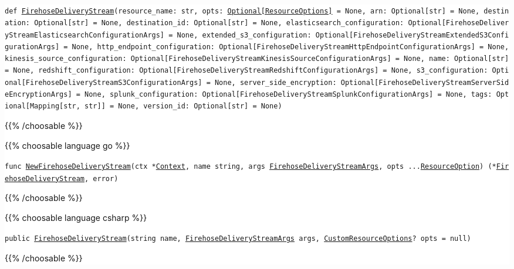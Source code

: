 <div class="highlight"><pre class="chroma"><code class="language-python" data-lang="python"><span class="k">def </span><span class="nx"><a href="/docs/reference/pkg/python/pulumi_aws/kinesis/#pulumi_aws.kinesis.FirehoseDeliveryStream">FirehoseDeliveryStream</a></span><span class="p">(</span><span class="nx">resource_name</span><span class="p">:</span> <span class="nx">str</span><span class="p">, </span><span class="nx">opts</span><span class="p">:</span> <span class="nx"><a href="/docs/reference/pkg/python/pulumi/#pulumi.ResourceOptions">Optional[ResourceOptions]</a></span> = None<span class="p">, </span><span class="nx">arn</span><span class="p">:</span> <span class="nx">Optional[str]</span> = None<span class="p">, </span><span class="nx">destination</span><span class="p">:</span> <span class="nx">Optional[str]</span> = None<span class="p">, </span><span class="nx">destination_id</span><span class="p">:</span> <span class="nx">Optional[str]</span> = None<span class="p">, </span><span class="nx">elasticsearch_configuration</span><span class="p">:</span> <span class="nx">Optional[FirehoseDeliveryStreamElasticsearchConfigurationArgs]</span> = None<span class="p">, </span><span class="nx">extended_s3_configuration</span><span class="p">:</span> <span class="nx">Optional[FirehoseDeliveryStreamExtendedS3ConfigurationArgs]</span> = None<span class="p">, </span><span class="nx">http_endpoint_configuration</span><span class="p">:</span> <span class="nx">Optional[FirehoseDeliveryStreamHttpEndpointConfigurationArgs]</span> = None<span class="p">, </span><span class="nx">kinesis_source_configuration</span><span class="p">:</span> <span class="nx">Optional[FirehoseDeliveryStreamKinesisSourceConfigurationArgs]</span> = None<span class="p">, </span><span class="nx">name</span><span class="p">:</span> <span class="nx">Optional[str]</span> = None<span class="p">, </span><span class="nx">redshift_configuration</span><span class="p">:</span> <span class="nx">Optional[FirehoseDeliveryStreamRedshiftConfigurationArgs]</span> = None<span class="p">, </span><span class="nx">s3_configuration</span><span class="p">:</span> <span class="nx">Optional[FirehoseDeliveryStreamS3ConfigurationArgs]</span> = None<span class="p">, </span><span class="nx">server_side_encryption</span><span class="p">:</span> <span class="nx">Optional[FirehoseDeliveryStreamServerSideEncryptionArgs]</span> = None<span class="p">, </span><span class="nx">splunk_configuration</span><span class="p">:</span> <span class="nx">Optional[FirehoseDeliveryStreamSplunkConfigurationArgs]</span> = None<span class="p">, </span><span class="nx">tags</span><span class="p">:</span> <span class="nx">Optional[Mapping[str, str]]</span> = None<span class="p">, </span><span class="nx">version_id</span><span class="p">:</span> <span class="nx">Optional[str]</span> = None<span class="p">)</span></code></pre></div>
{{% /choosable %}}

{{% choosable language go %}}
<div class="highlight"><pre class="chroma"><code class="language-go" data-lang="go"><span class="k">func </span><span class="nx"><a href="https://pkg.go.dev/github.com/pulumi/pulumi-aws/sdk/v3/go/aws/kinesis?tab=doc#FirehoseDeliveryStream">NewFirehoseDeliveryStream</a></span><span class="p">(</span><span class="nx">ctx</span><span class="p"> *</span><span class="nx"><a href="https://pkg.go.dev/github.com/pulumi/pulumi/sdk/v3/go/pulumi?tab=doc#Context">Context</a></span><span class="p">, </span><span class="nx">name</span><span class="p"> </span><span class="nx">string</span><span class="p">, </span><span class="nx">args</span><span class="p"> </span><span class="nx"><a href="https://pkg.go.dev/github.com/pulumi/pulumi-aws/sdk/v3/go/aws/kinesis?tab=doc#FirehoseDeliveryStreamArgs">FirehoseDeliveryStreamArgs</a></span><span class="p">, </span><span class="nx">opts</span><span class="p"> ...</span><span class="nx"><a href="https://pkg.go.dev/github.com/pulumi/pulumi/sdk/v3/go/pulumi?tab=doc#ResourceOption">ResourceOption</a></span><span class="p">) (*<span class="nx"><a href="https://pkg.go.dev/github.com/pulumi/pulumi-aws/sdk/v3/go/aws/kinesis?tab=doc#FirehoseDeliveryStream">FirehoseDeliveryStream</a></span>, error)</span></code></pre></div>
{{% /choosable %}}

{{% choosable language csharp %}}
<div class="highlight"><pre class="chroma"><code class="language-csharp" data-lang="csharp"><span class="k">public </span><span class="nx"><a href="/docs/reference/pkg/dotnet/Pulumi.Aws/Pulumi.Aws.Kinesis.FirehoseDeliveryStream.html">FirehoseDeliveryStream</a></span><span class="p">(</span><span class="nx">string</span><span class="p"> </span><span class="nx">name<span class="p">, </span><span class="nx"><a href="/docs/reference/pkg/dotnet/Pulumi.Aws/Pulumi.Aws.Kinesis.FirehoseDeliveryStreamArgs.html">FirehoseDeliveryStreamArgs</a></span><span class="p"> </span><span class="nx">args<span class="p">, </span><span class="nx"><a href="/docs/reference/pkg/dotnet/Pulumi/Pulumi.CustomResourceOptions.html">CustomResourceOptions</a></span><span class="p">? </span><span class="nx">opts = null<span class="p">)</span></code></pre></div>
{{% /choosable %}}
